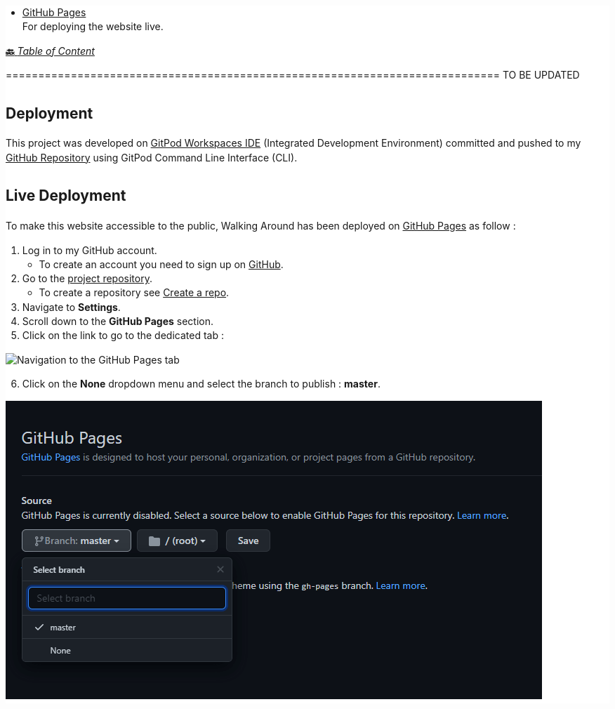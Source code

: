 * [GitHub Pages](https://pages.github.com/)  
For deploying the website live.

[**:back:** *Table of Content*](#Table-of-Content)


============================================================================ TO BE UPDATED
## Deployment

This project was developed on [GitPod Workspaces IDE](https://gitpod.io/workspaces/) (Integrated Development Environment) committed and pushed to my [GitHub Repository](https://github.com/seanyoung247/terra-matter) using GitPod Command Line Interface (CLI).

## Live Deployment

To make this website accessible to the public, Walking Around has been deployed on [GitHub Pages](https://pages.github.com/) as follow :

1. Log in to my GitHub account.
    * To create an account you need to sign up on [GitHub](https://github.com/).
2. Go to the [project repository](https://github.com/seanyoung247/terra-matter).
    * To create a repository see [Create a repo](https://docs.github.com/en/github/getting-started-with-github/create-a-repo).
3. Navigate to **Settings**.
4. Scroll down to the **GitHub Pages** section.
5. Click on the link to go to the dedicated tab :

![Navigation to the GitHub Pages tab](assets/README-images/deployment/github-pages.png)

6. Click on the **None** dropdown menu and select the branch to publish : **master**.

![Selection of branch to publish](assets/README-images/deployment/branch.png)

